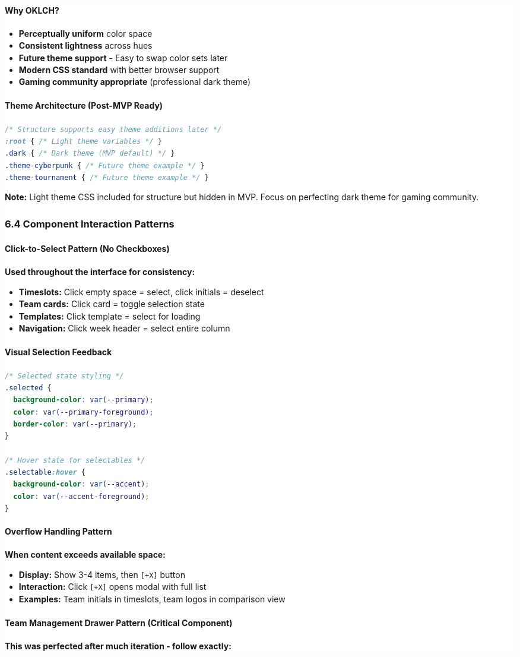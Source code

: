 #### Why OKLCH?
- **Perceptually uniform** color space
- **Consistent lightness** across hues
- **Future theme support** - Easy to swap color sets later
- **Modern CSS standard** with better browser support
- **Gaming community appropriate** (professional dark theme)

#### Theme Architecture (Post-MVP Ready)
```css
/* Structure supports easy theme additions later */
:root { /* Light theme variables */ }
.dark { /* Dark theme (MVP default) */ }
.theme-cyberpunk { /* Future theme example */ }
.theme-tournament { /* Future theme example */ }
```

**Note:** Light theme CSS included for structure but hidden in MVP. Focus on perfecting dark theme for gaming community.

### 6.4 Component Interaction Patterns

#### Click-to-Select Pattern (No Checkboxes)
**Used throughout the interface for consistency:**
- **Timeslots:** Click empty space = select, click initials = deselect
- **Team cards:** Click card = toggle selection state
- **Templates:** Click template = select for loading
- **Navigation:** Click week header = select entire column

#### Visual Selection Feedback
```css
/* Selected state styling */
.selected {
  background-color: var(--primary);
  color: var(--primary-foreground);
  border-color: var(--primary);
}

/* Hover state for selectables */
.selectable:hover {
  background-color: var(--accent);
  color: var(--accent-foreground);
}
```

#### Overflow Handling Pattern
**When content exceeds available space:**
- **Display:** Show 3-4 items, then `[+X]` button
- **Interaction:** Click `[+X]` opens modal with full list
- **Examples:** Team initials in timeslots, team logos in comparison view

#### Team Management Drawer Pattern (Critical Component)
**This was perfected after much iteration - follow exactly:**
